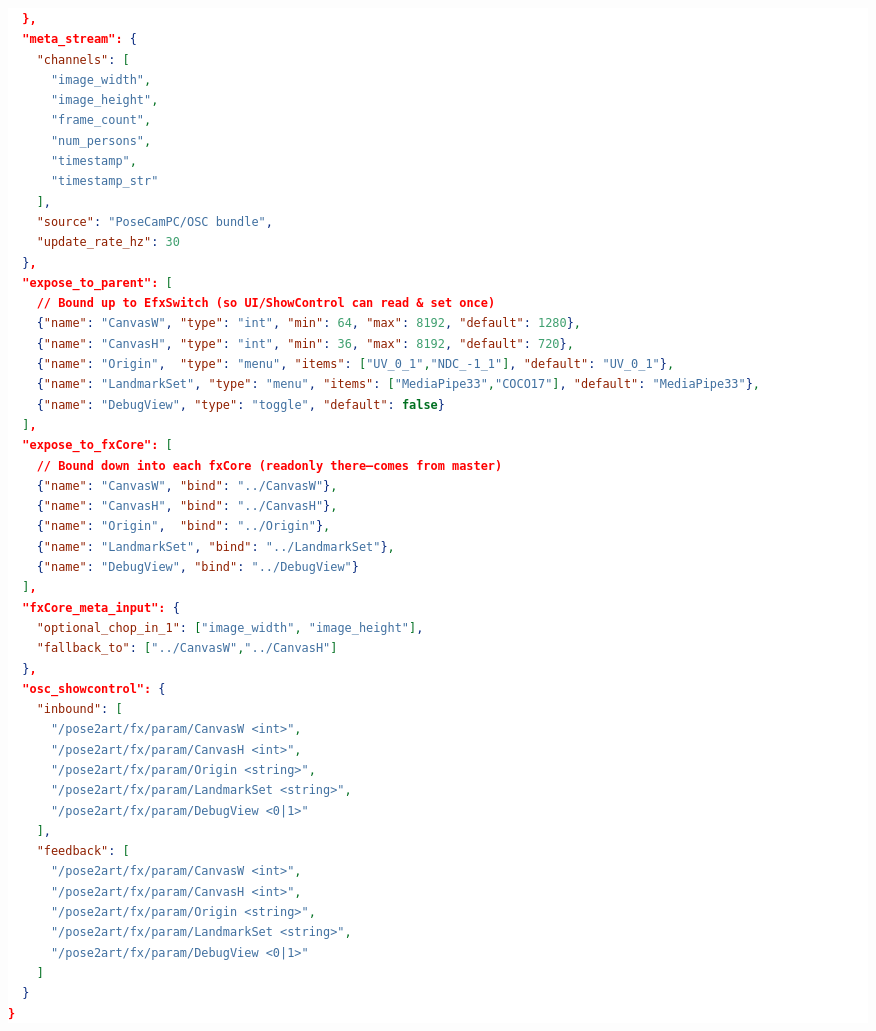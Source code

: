 ```json
  },
  "meta_stream": {
    "channels": [
      "image_width",
      "image_height",
      "frame_count",
      "num_persons",
      "timestamp",
      "timestamp_str"
    ],
    "source": "PoseCamPC/OSC bundle",
    "update_rate_hz": 30
  },
  "expose_to_parent": [
    // Bound up to EfxSwitch (so UI/ShowControl can read & set once)
    {"name": "CanvasW", "type": "int", "min": 64, "max": 8192, "default": 1280},
    {"name": "CanvasH", "type": "int", "min": 36, "max": 8192, "default": 720},
    {"name": "Origin",  "type": "menu", "items": ["UV_0_1","NDC_-1_1"], "default": "UV_0_1"},
    {"name": "LandmarkSet", "type": "menu", "items": ["MediaPipe33","COCO17"], "default": "MediaPipe33"},
    {"name": "DebugView", "type": "toggle", "default": false}
  ],
  "expose_to_fxCore": [
    // Bound down into each fxCore (readonly there—comes from master)
    {"name": "CanvasW", "bind": "../CanvasW"},
    {"name": "CanvasH", "bind": "../CanvasH"},
    {"name": "Origin",  "bind": "../Origin"},
    {"name": "LandmarkSet", "bind": "../LandmarkSet"},
    {"name": "DebugView", "bind": "../DebugView"}
  ],
  "fxCore_meta_input": {
    "optional_chop_in_1": ["image_width", "image_height"],
    "fallback_to": ["../CanvasW","../CanvasH"]
  },
  "osc_showcontrol": {
    "inbound": [
      "/pose2art/fx/param/CanvasW <int>",
      "/pose2art/fx/param/CanvasH <int>",
      "/pose2art/fx/param/Origin <string>",
      "/pose2art/fx/param/LandmarkSet <string>",
      "/pose2art/fx/param/DebugView <0|1>"
    ],
    "feedback": [
      "/pose2art/fx/param/CanvasW <int>",
      "/pose2art/fx/param/CanvasH <int>",
      "/pose2art/fx/param/Origin <string>",
      "/pose2art/fx/param/LandmarkSet <string>",
      "/pose2art/fx/param/DebugView <0|1>"
    ]
  }
}
```
